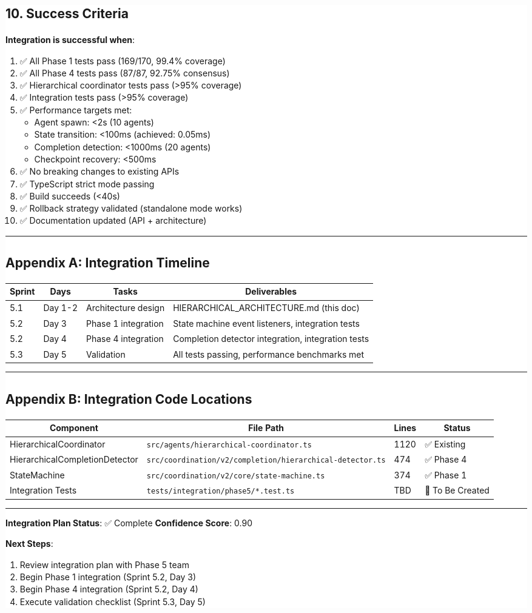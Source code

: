 
## 10. Success Criteria

**Integration is successful when**:

1. ✅ All Phase 1 tests pass (169/170, 99.4% coverage)
2. ✅ All Phase 4 tests pass (87/87, 92.75% consensus)
3. ✅ Hierarchical coordinator tests pass (>95% coverage)
4. ✅ Integration tests pass (>95% coverage)
5. ✅ Performance targets met:
   - Agent spawn: <2s (10 agents)
   - State transition: <100ms (achieved: 0.05ms)
   - Completion detection: <1000ms (20 agents)
   - Checkpoint recovery: <500ms
6. ✅ No breaking changes to existing APIs
7. ✅ TypeScript strict mode passing
8. ✅ Build succeeds (<40s)
9. ✅ Rollback strategy validated (standalone mode works)
10. ✅ Documentation updated (API + architecture)

---

## Appendix A: Integration Timeline

| Sprint | Days | Tasks | Deliverables |
|--------|------|-------|--------------|
| 5.1 | Day 1-2 | Architecture design | HIERARCHICAL_ARCHITECTURE.md (this doc) |
| 5.2 | Day 3 | Phase 1 integration | State machine event listeners, integration tests |
| 5.2 | Day 4 | Phase 4 integration | Completion detector integration, integration tests |
| 5.3 | Day 5 | Validation | All tests passing, performance benchmarks met |

---

## Appendix B: Integration Code Locations

| Component | File Path | Lines | Status |
|-----------|-----------|-------|--------|
| HierarchicalCoordinator | `src/agents/hierarchical-coordinator.ts` | 1120 | ✅ Existing |
| HierarchicalCompletionDetector | `src/coordination/v2/completion/hierarchical-detector.ts` | 474 | ✅ Phase 4 |
| StateMachine | `src/coordination/v2/core/state-machine.ts` | 374 | ✅ Phase 1 |
| Integration Tests | `tests/integration/phase5/*.test.ts` | TBD | 🔨 To Be Created |

---

**Integration Plan Status**: ✅ Complete
**Confidence Score**: 0.90

**Next Steps**:
1. Review integration plan with Phase 5 team
2. Begin Phase 1 integration (Sprint 5.2, Day 3)
3. Begin Phase 4 integration (Sprint 5.2, Day 4)
4. Execute validation checklist (Sprint 5.3, Day 5)
